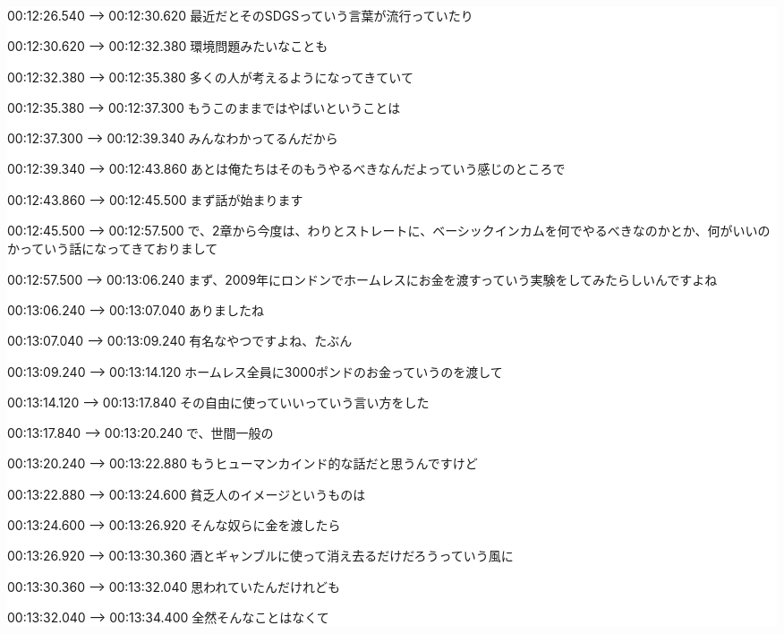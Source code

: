 00:12:26.540 --> 00:12:30.620
最近だとそのSDGSっていう言葉が流行っていたり

00:12:30.620 --> 00:12:32.380
環境問題みたいなことも

00:12:32.380 --> 00:12:35.380
多くの人が考えるようになってきていて

00:12:35.380 --> 00:12:37.300
もうこのままではやばいということは

00:12:37.300 --> 00:12:39.340
みんなわかってるんだから

00:12:39.340 --> 00:12:43.860
あとは俺たちはそのもうやるべきなんだよっていう感じのところで

00:12:43.860 --> 00:12:45.500
まず話が始まります

00:12:45.500 --> 00:12:57.500
で、2章から今度は、わりとストレートに、ベーシックインカムを何でやるべきなのかとか、何がいいのかっていう話になってきておりまして

00:12:57.500 --> 00:13:06.240
まず、2009年にロンドンでホームレスにお金を渡すっていう実験をしてみたらしいんですよね

00:13:06.240 --> 00:13:07.040
ありましたね

00:13:07.040 --> 00:13:09.240
有名なやつですよね、たぶん

00:13:09.240 --> 00:13:14.120
ホームレス全員に3000ポンドのお金っていうのを渡して

00:13:14.120 --> 00:13:17.840
その自由に使っていいっていう言い方をした

00:13:17.840 --> 00:13:20.240
で、世間一般の

00:13:20.240 --> 00:13:22.880
もうヒューマンカインド的な話だと思うんですけど

00:13:22.880 --> 00:13:24.600
貧乏人のイメージというものは

00:13:24.600 --> 00:13:26.920
そんな奴らに金を渡したら

00:13:26.920 --> 00:13:30.360
酒とギャンブルに使って消え去るだけだろうっていう風に

00:13:30.360 --> 00:13:32.040
思われていたんだけれども

00:13:32.040 --> 00:13:34.400
全然そんなことはなくて
